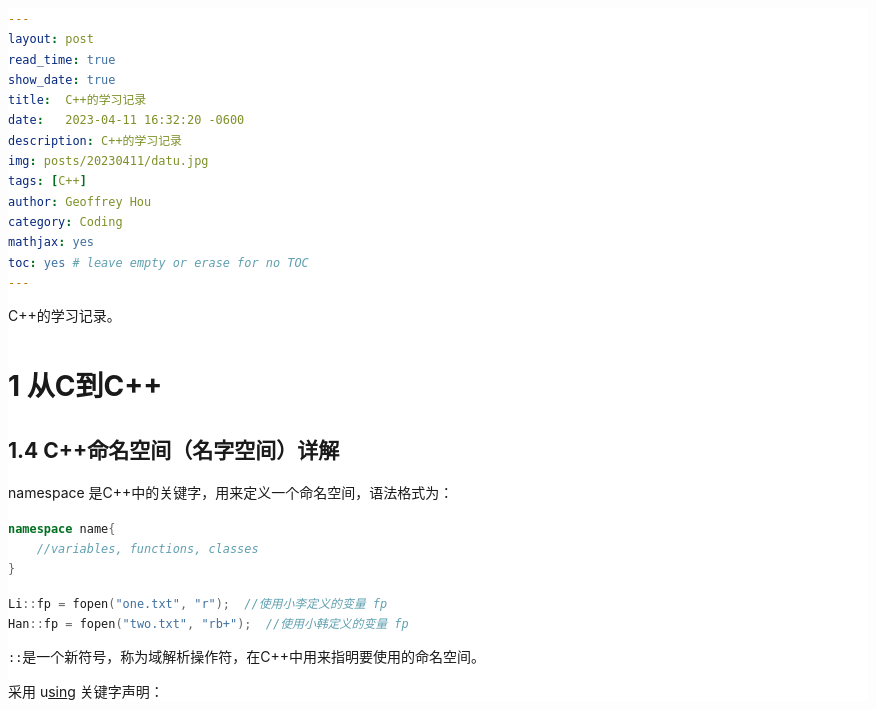 ```yaml
---
layout: post
read_time: true
show_date: true
title:  C++的学习记录
date:   2023-04-11 16:32:20 -0600
description: C++的学习记录
img: posts/20230411/datu.jpg 
tags: [C++]
author: Geoffrey Hou
category: Coding
mathjax: yes
toc: yes # leave empty or erase for no TOC
---
```


<head>
    <script src="https://cdn.mathjax.org/mathjax/latest/MathJax.js?config=TeX-AMS-MML_HTMLorMML" type="text/javascript"></script>
    <script type="text/x-mathjax-config">
        MathJax.Hub.Config({
            tex2jax: {
            skipTags: ['script', 'noscript', 'style', 'textarea', 'pre'],
            inlineMath: [['$','$']]
            }
        });
    </script>
</head>

C++的学习记录。


# 1 从C到C++

## 1.4 C++命名空间（名字空间）详解

namespace 是C++中的关键字，用来定义一个命名空间，语法格式为：

```c++
namespace name{
    //variables, functions, classes
}
```

```c++
Li::fp = fopen("one.txt", "r");  //使用小李定义的变量 fp
Han::fp = fopen("two.txt", "rb+");  //使用小韩定义的变量 fp
```

`::`是一个新符号，称为域解析操作符，在C++中用来指明要使用的命名空间。

采用 u[sin](http://c.biancheng.net/ref/sin.html)g 关键字声明：
